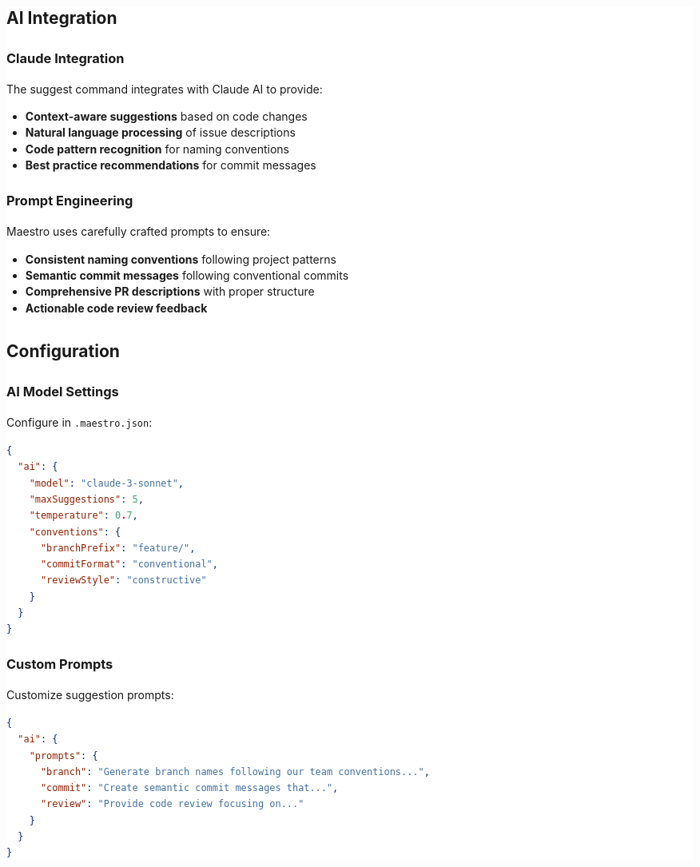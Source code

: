 ## AI Integration

### Claude Integration

The suggest command integrates with Claude AI to provide:

- **Context-aware suggestions** based on code changes
- **Natural language processing** of issue descriptions
- **Code pattern recognition** for naming conventions
- **Best practice recommendations** for commit messages

### Prompt Engineering

Maestro uses carefully crafted prompts to ensure:

- **Consistent naming conventions** following project patterns
- **Semantic commit messages** following conventional commits
- **Comprehensive PR descriptions** with proper structure
- **Actionable code review feedback**

## Configuration

### AI Model Settings

Configure in `.maestro.json`:

```json
{
  "ai": {
    "model": "claude-3-sonnet",
    "maxSuggestions": 5,
    "temperature": 0.7,
    "conventions": {
      "branchPrefix": "feature/",
      "commitFormat": "conventional",
      "reviewStyle": "constructive"
    }
  }
}
```

### Custom Prompts

Customize suggestion prompts:

```json
{
  "ai": {
    "prompts": {
      "branch": "Generate branch names following our team conventions...",
      "commit": "Create semantic commit messages that...",
      "review": "Provide code review focusing on..."
    }
  }
}
```
